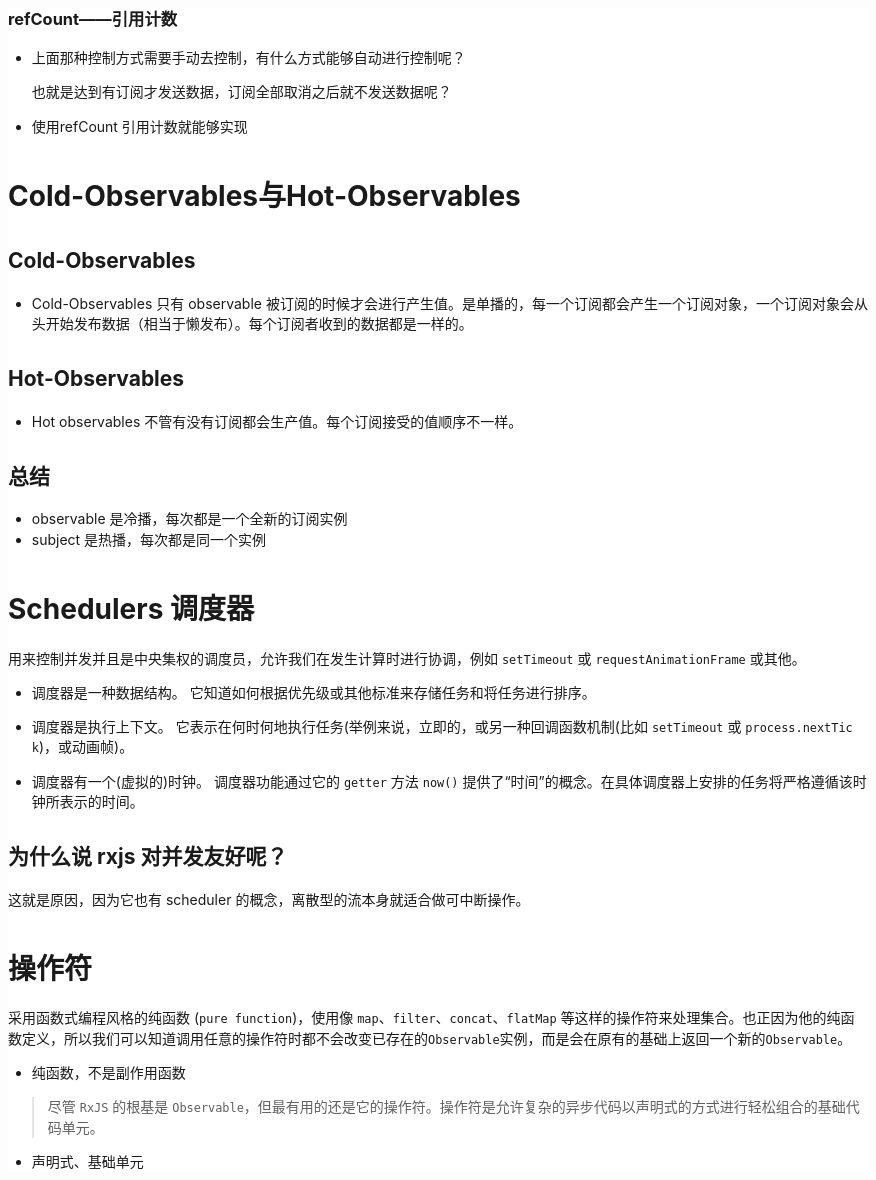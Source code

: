 ### refCount——引用计数

* 上面那种控制方式需要手动去控制，有什么方式能够自动进行控制呢？

  也就是达到有订阅才发送数据，订阅全部取消之后就不发送数据呢？

* 使用refCount 引用计数就能够实现

# Cold-Observables与Hot-Observables

## Cold-Observables

* Cold-Observables 只有 observable 被订阅的时候才会进行产生值。是单播的，每一个订阅都会产生一个订阅对象，一个订阅对象会从头开始发布数据（相当于懒发布）。每个订阅者收到的数据都是一样的。

## Hot-Observables

* Hot observables 不管有没有订阅都会生产值。每个订阅接受的值顺序不一样。

## 总结

* observable 是冷播，每次都是一个全新的订阅实例
* subject 是热播，每次都是同一个实例



# Schedulers 调度器

用来控制并发并且是中央集权的调度员，允许我们在发生计算时进行协调，例如 `setTimeout` 或 `requestAnimationFrame` 或其他。

* 调度器是一种数据结构。 它知道如何根据优先级或其他标准来存储任务和将任务进行排序。

* 调度器是执行上下文。 它表示在何时何地执行任务(举例来说，立即的，或另一种回调函数机制(比如 `setTimeout` 或 `process.nextTick`)，或动画帧)。

* 调度器有一个(虚拟的)时钟。 调度器功能通过它的 `getter` 方法 `now()` 提供了“时间”的概念。在具体调度器上安排的任务将严格遵循该时钟所表示的时间。

## 为什么说 rxjs 对并发友好呢？

这就是原因，因为它也有 scheduler 的概念，离散型的流本身就适合做可中断操作。



# 操作符

采用函数式编程风格的纯函数 (`pure function`)，使用像 `map`、`filter`、`concat`、`flatMap` 等这样的操作符来处理集合。也正因为他的纯函数定义，所以我们可以知道调用任意的操作符时都不会改变已存在的`Observable`实例，而是会在原有的基础上返回一个新的`Observable`。

* 纯函数，不是副作用函数

> 尽管 `RxJS` 的根基是 `Observable`，但最有用的还是它的操作符。操作符是允许复杂的异步代码以声明式的方式进行轻松组合的基础代码单元。

* 声明式、基础单元
